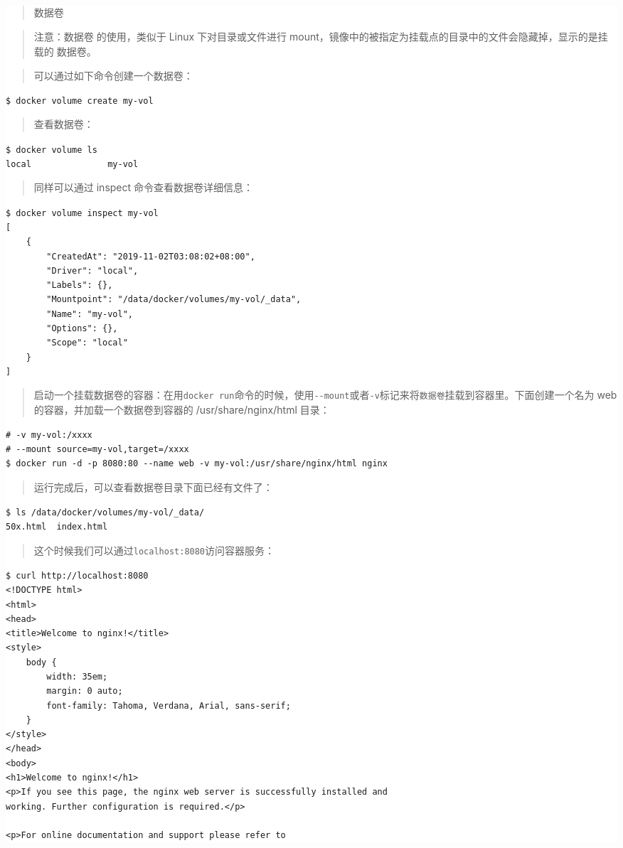 > 数据卷

> 注意：数据卷 的使用，类似于 Linux 下对目录或文件进行 mount，镜像中的被指定为挂载点的目录中的文件会隐藏掉，显示的是挂载的 数据卷。

> 可以通过如下命令创建一个数据卷：

```
$ docker volume create my-vol
```

> 查看数据卷：

```
$ docker volume ls
local               my-vol
```

> 同样可以通过 inspect 命令查看数据卷详细信息：

```
$ docker volume inspect my-vol
[
    {
        "CreatedAt": "2019-11-02T03:08:02+08:00",
        "Driver": "local",
        "Labels": {},
        "Mountpoint": "/data/docker/volumes/my-vol/_data",
        "Name": "my-vol",
        "Options": {},
        "Scope": "local"
    }
]
```

> 启动一个挂载数据卷的容器：在用`docker run`命令的时候，使用`--mount`或者`-v`标记来将`数据卷`挂载到容器里。下面创建一个名为 web 的容器，并加载一个数据卷到容器的 /usr/share/nginx/html 目录：

```
# -v my-vol:/xxxx
# --mount source=my-vol,target=/xxxx
$ docker run -d -p 8080:80 --name web -v my-vol:/usr/share/nginx/html nginx
```

> 运行完成后，可以查看数据卷目录下面已经有文件了：

```
$ ls /data/docker/volumes/my-vol/_data/
50x.html  index.html
```

> 这个时候我们可以通过`localhost:8080`访问容器服务：

```
$ curl http://localhost:8080
<!DOCTYPE html>
<html>
<head>
<title>Welcome to nginx!</title>
<style>
    body {
        width: 35em;
        margin: 0 auto;
        font-family: Tahoma, Verdana, Arial, sans-serif;
    }
</style>
</head>
<body>
<h1>Welcome to nginx!</h1>
<p>If you see this page, the nginx web server is successfully installed and
working. Further configuration is required.</p>

<p>For online documentation and support please refer to
```